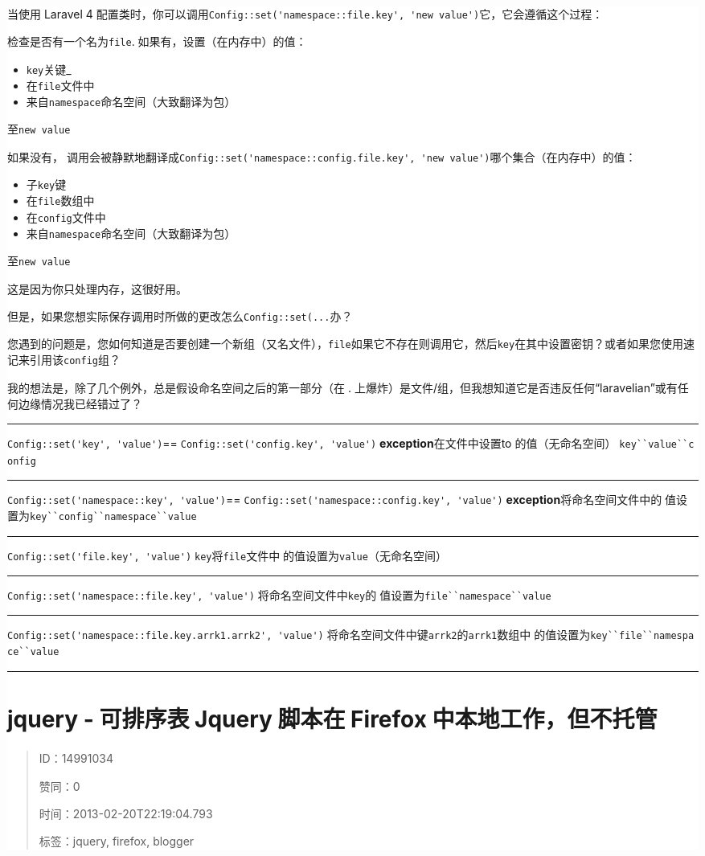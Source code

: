 当使用 Laravel 4 配置类时，你可以调用`Config::set('namespace::file.key', 'new value')`它，它会遵循这个过程：

检查是否有一个名为`file`.
如果有，设置（在内存中）的值：

*   `key`关键_
*   在`file`文件中
*   来自`namespace`命名空间（大致翻译为包）

至`new value`

如果没有，
调用会被静默地翻译成`Config::set('namespace::config.file.key', 'new value')`哪个集合（在内存中）的值：

*   子`key`键
*   在`file`数组中
*   在`config`文件中
*   来自`namespace`命名空间（大致翻译为包）

至`new value`

这是因为你只处理内存，这很好用。

但是，如果您想实际保存调用时所做的更改怎么`Config::set(...`办？

您遇到的问题是，您如何知道是否要创建一个新组（又名文件），`file`如果它不存在则调用它，然后`key`在其中设置密钥？或者如果您使用速记来引用该`config`组？

我的想法是，除了几个例外，总是假设命名空间之后的第一部分（在 . 上爆炸）是文件/组，但我想知道它是否违反任何“laravelian”或有任何边缘情况我已经错过了？

* * *

`Config::set('key', 'value')`== `Config::set('config.key', 'value')` **exception**在文件中设置to
的值（无命名空间） `key``value``config`

* * *

`Config::set('namespace::key', 'value')`== `Config::set('namespace::config.key', 'value')` **exception**将命名空间文件中的
值设置为`key``config``namespace``value`

* * *

`Config::set('file.key', 'value')`
`key`将`file`文件中 的值设置为`value`（无命名空间）

* * *

`Config::set('namespace::file.key', 'value')`
将命名空间文件中`key`的 值设置为`file``namespace``value`

* * *

`Config::set('namespace::file.key.arrk1.arrk2', 'value')`
将命名空间文件中键`arrk2`的`arrk1`数组中 的值设置为`key``file``namespace``value`

* * *

# jquery - 可排序表 Jquery 脚本在 Firefox 中本地工作，但不托管

> ID：14991034
> 
> 赞同：0
> 
> 时间：2013-02-20T22:19:04.793
> 
> 标签：jquery, firefox, blogger
